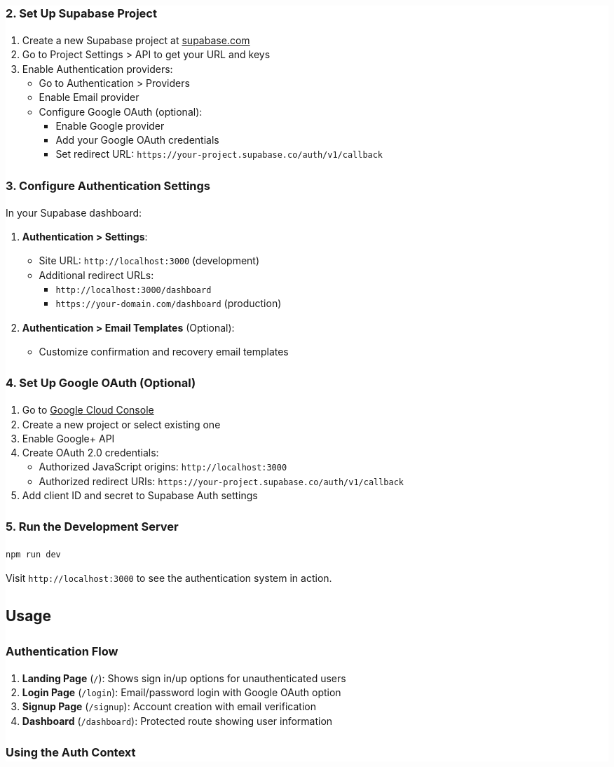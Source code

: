 ### 2. Set Up Supabase Project

1. Create a new Supabase project at [supabase.com](https://supabase.com)
2. Go to Project Settings > API to get your URL and keys
3. Enable Authentication providers:
   - Go to Authentication > Providers
   - Enable Email provider
   - Configure Google OAuth (optional):
     - Enable Google provider
     - Add your Google OAuth credentials
     - Set redirect URL: `https://your-project.supabase.co/auth/v1/callback`

### 3. Configure Authentication Settings

In your Supabase dashboard:

1. **Authentication > Settings**:
   - Site URL: `http://localhost:3000` (development)
   - Additional redirect URLs: 
     - `http://localhost:3000/dashboard`
     - `https://your-domain.com/dashboard` (production)

2. **Authentication > Email Templates** (Optional):
   - Customize confirmation and recovery email templates

### 4. Set Up Google OAuth (Optional)

1. Go to [Google Cloud Console](https://console.cloud.google.com)
2. Create a new project or select existing one
3. Enable Google+ API
4. Create OAuth 2.0 credentials:
   - Authorized JavaScript origins: `http://localhost:3000`
   - Authorized redirect URIs: `https://your-project.supabase.co/auth/v1/callback`
5. Add client ID and secret to Supabase Auth settings

### 5. Run the Development Server

```bash
npm run dev
```

Visit `http://localhost:3000` to see the authentication system in action.

## Usage

### Authentication Flow

1. **Landing Page** (`/`): Shows sign in/up options for unauthenticated users
2. **Login Page** (`/login`): Email/password login with Google OAuth option
3. **Signup Page** (`/signup`): Account creation with email verification
4. **Dashboard** (`/dashboard`): Protected route showing user information

### Using the Auth Context
